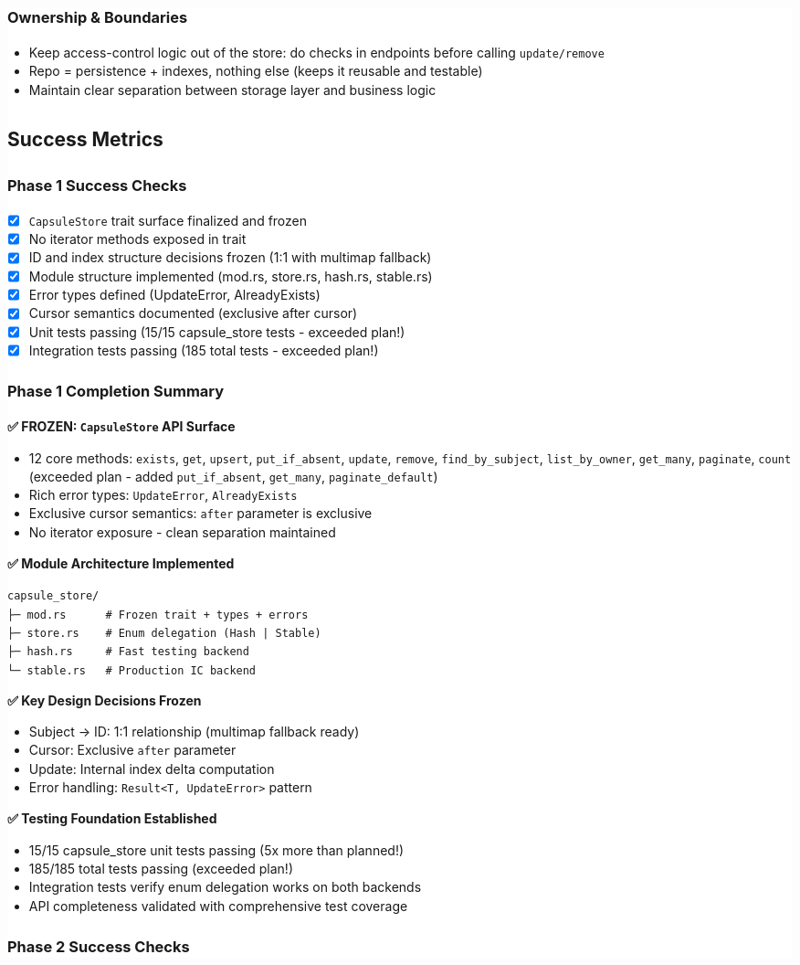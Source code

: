 ### Ownership & Boundaries

- Keep access-control logic out of the store: do checks in endpoints before calling `update/remove`
- Repo = persistence + indexes, nothing else (keeps it reusable and testable)
- Maintain clear separation between storage layer and business logic

## Success Metrics

### Phase 1 Success Checks

- [x] `CapsuleStore` trait surface finalized and frozen
- [x] No iterator methods exposed in trait
- [x] ID and index structure decisions frozen (1:1 with multimap fallback)
- [x] Module structure implemented (mod.rs, store.rs, hash.rs, stable.rs)
- [x] Error types defined (UpdateError, AlreadyExists)
- [x] Cursor semantics documented (exclusive after cursor)
- [x] Unit tests passing (15/15 capsule_store tests - exceeded plan!)
- [x] Integration tests passing (185 total tests - exceeded plan!)

### Phase 1 Completion Summary

**✅ FROZEN: `CapsuleStore` API Surface**

- 12 core methods: `exists`, `get`, `upsert`, `put_if_absent`, `update`, `remove`, `find_by_subject`, `list_by_owner`, `get_many`, `paginate`, `count` (exceeded plan - added `put_if_absent`, `get_many`, `paginate_default`)
- Rich error types: `UpdateError`, `AlreadyExists`
- Exclusive cursor semantics: `after` parameter is exclusive
- No iterator exposure - clean separation maintained

**✅ Module Architecture Implemented**

```
capsule_store/
├─ mod.rs      # Frozen trait + types + errors
├─ store.rs    # Enum delegation (Hash | Stable)
├─ hash.rs     # Fast testing backend
└─ stable.rs   # Production IC backend
```

**✅ Key Design Decisions Frozen**

- Subject → ID: 1:1 relationship (multimap fallback ready)
- Cursor: Exclusive `after` parameter
- Update: Internal index delta computation
- Error handling: `Result<T, UpdateError>` pattern

**✅ Testing Foundation Established**

- 15/15 capsule_store unit tests passing (5x more than planned!)
- 185/185 total tests passing (exceeded plan!)
- Integration tests verify enum delegation works on both backends
- API completeness validated with comprehensive test coverage

### Phase 2 Success Checks
